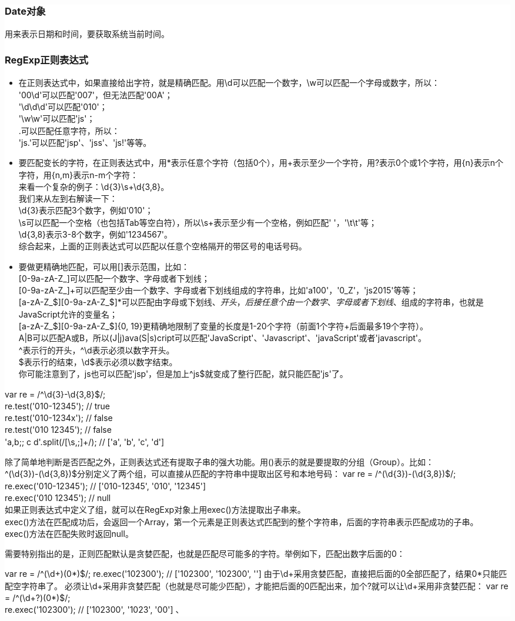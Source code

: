 ### Date对象
用来表示日期和时间，要获取系统当前时间。  

### RegExp正则表达式  
- 在正则表达式中，如果直接给出字符，就是精确匹配。用\d可以匹配一个数字，\w可以匹配一个字母或数字，所以：  
'00\d'可以匹配'007'，但无法匹配'00A'；  
'\d\d\d'可以匹配'010'；  
'\w\w'可以匹配'js'；  
.可以匹配任意字符，所以：  
'js.'可以匹配'jsp'、'jss'、'js!'等等。

- 要匹配变长的字符，在正则表达式中，用*表示任意个字符（包括0个），用+表示至少一个字符，用?表示0个或1个字符，用{n}表示n个字符，用{n,m}表示n-m个字符：   
来看一个复杂的例子：\d{3}\s+\d{3,8}。  
我们来从左到右解读一下：  
\d{3}表示匹配3个数字，例如'010'；  
\s可以匹配一个空格（也包括Tab等空白符），所以\s+表示至少有一个空格，例如匹配' '，'\t\t'等；  
\d{3,8}表示3-8个数字，例如'1234567'。  
综合起来，上面的正则表达式可以匹配以任意个空格隔开的带区号的电话号码。

- 要做更精确地匹配，可以用[]表示范围，比如：  
[0-9a-zA-Z\_]可以匹配一个数字、字母或者下划线；  
[0-9a-zA-Z\_]+可以匹配至少由一个数字、字母或者下划线组成的字符串，比如'a100'，'0_Z'，'js2015'等等；  
[a-zA-Z\_\$][0-9a-zA-Z\_\$]*可以匹配由字母或下划线、$开头，后接任意个由一个数字、字母或者下划线、$组成的字符串，也就是JavaScript允许的变量名；  
[a-zA-Z\_\$][0-9a-zA-Z\_\$]{0, 19}更精确地限制了变量的长度是1-20个字符（前面1个字符+后面最多19个字符）。  
A|B可以匹配A或B，所以(J|j)ava(S|s)cript可以匹配'JavaScript'、'Javascript'、'javaScript'或者'javascript'。  
^表示行的开头，^\d表示必须以数字开头。  
$表示行的结束，\d$表示必须以数字结束。  
你可能注意到了，js也可以匹配'jsp'，但是加上^js$就变成了整行匹配，就只能匹配'js'了。  

var re = /^\d{3}\-\d{3,8}$/;  
re.test('010-12345'); // true  
re.test('010-1234x'); // false  
re.test('010 12345'); // false  
'a,b;; c  d'.split(/[\s\,\;]+/); // ['a', 'b', 'c', 'd']  

除了简单地判断是否匹配之外，正则表达式还有提取子串的强大功能。用()表示的就是要提取的分组（Group）。比如：  
^(\d{3})-(\d{3,8})$分别定义了两个组，可以直接从匹配的字符串中提取出区号和本地号码：  
var re = /^(\d{3})-(\d{3,8})$/;  
re.exec('010-12345'); // ['010-12345', '010', '12345']  
re.exec('010 12345'); // null  
如果正则表达式中定义了组，就可以在RegExp对象上用exec()方法提取出子串来。  
exec()方法在匹配成功后，会返回一个Array，第一个元素是正则表达式匹配到的整个字符串，后面的字符串表示匹配成功的子串。  
exec()方法在匹配失败时返回null。  

需要特别指出的是，正则匹配默认是贪婪匹配，也就是匹配尽可能多的字符。举例如下，匹配出数字后面的0：

var re = /^(\d+)(0*)$/;  
re.exec('102300'); // ['102300', '102300', '']  
由于\d+采用贪婪匹配，直接把后面的0全部匹配了，结果0*只能匹配空字符串了。  
必须让\d+采用非贪婪匹配（也就是尽可能少匹配），才能把后面的0匹配出来，加个?就可以让\d+采用非贪婪匹配：  
var re = /^(\d+?)(0*)$/;  
re.exec('102300'); // ['102300', '1023', '00']  、
